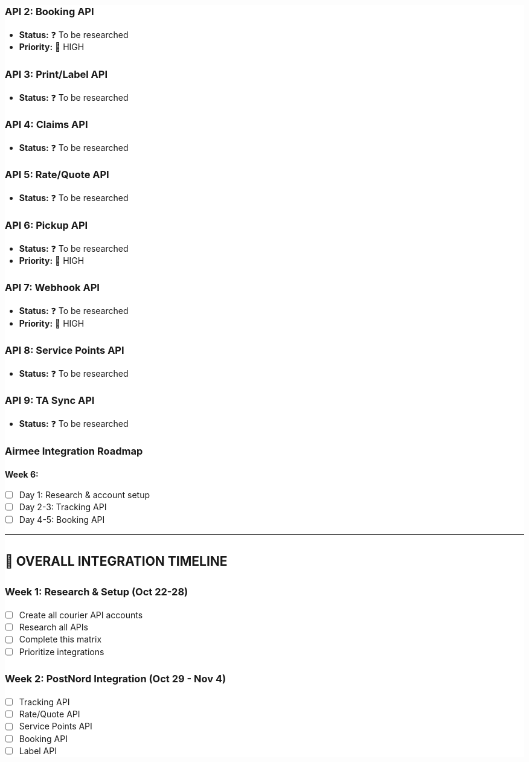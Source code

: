 ### **API 2: Booking API**
- **Status:** ❓ To be researched
- **Priority:** 🔴 HIGH

### **API 3: Print/Label API**
- **Status:** ❓ To be researched

### **API 4: Claims API**
- **Status:** ❓ To be researched

### **API 5: Rate/Quote API**
- **Status:** ❓ To be researched

### **API 6: Pickup API**
- **Status:** ❓ To be researched
- **Priority:** 🔴 HIGH

### **API 7: Webhook API**
- **Status:** ❓ To be researched
- **Priority:** 🔴 HIGH

### **API 8: Service Points API**
- **Status:** ❓ To be researched

### **API 9: TA Sync API**
- **Status:** ❓ To be researched

### **Airmee Integration Roadmap**
**Week 6:**
- [ ] Day 1: Research & account setup
- [ ] Day 2-3: Tracking API
- [ ] Day 4-5: Booking API

---

## 🎯 OVERALL INTEGRATION TIMELINE

### **Week 1: Research & Setup** (Oct 22-28)
- [ ] Create all courier API accounts
- [ ] Research all APIs
- [ ] Complete this matrix
- [ ] Prioritize integrations

### **Week 2: PostNord Integration** (Oct 29 - Nov 4)
- [ ] Tracking API
- [ ] Rate/Quote API
- [ ] Service Points API
- [ ] Booking API
- [ ] Label API
